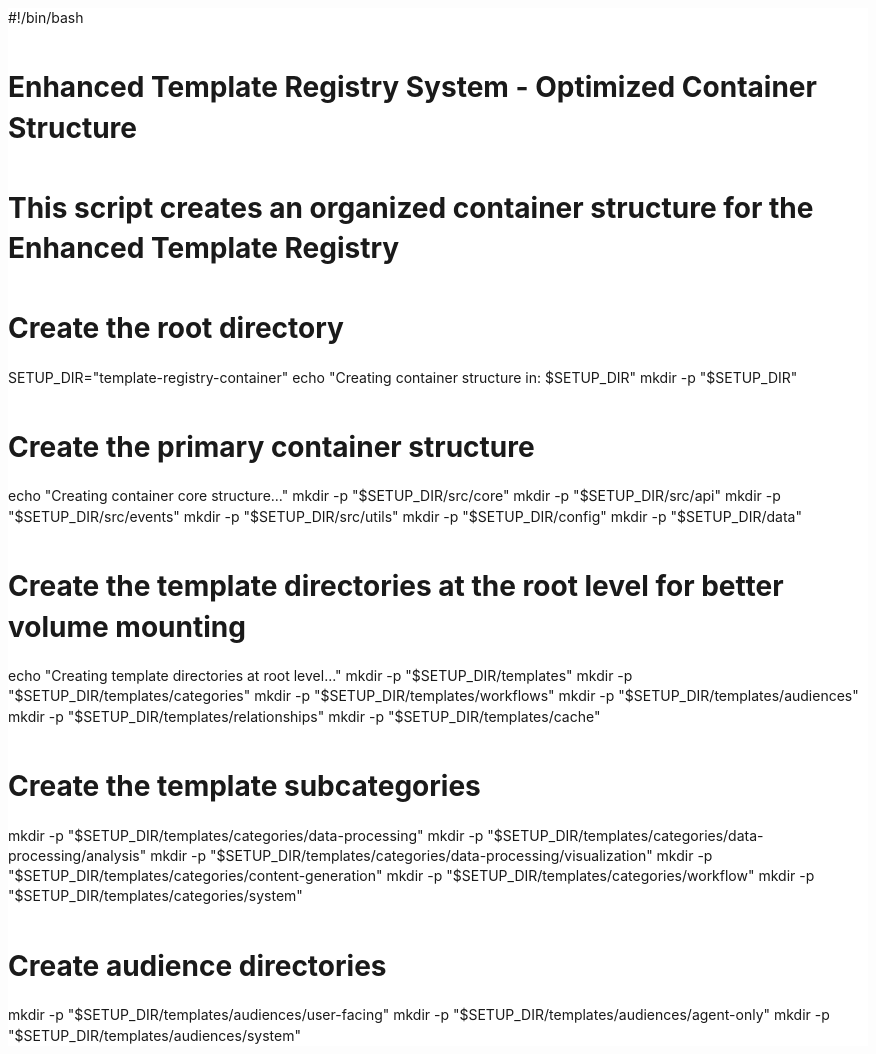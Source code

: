 #!/bin/bash

# Enhanced Template Registry System - Optimized Container Structure
# This script creates an organized container structure for the Enhanced Template Registry

# Create the root directory
SETUP_DIR="template-registry-container"
echo "Creating container structure in: $SETUP_DIR"
mkdir -p "$SETUP_DIR"

# Create the primary container structure
echo "Creating container core structure..."
mkdir -p "$SETUP_DIR/src/core"
mkdir -p "$SETUP_DIR/src/api"
mkdir -p "$SETUP_DIR/src/events"
mkdir -p "$SETUP_DIR/src/utils"
mkdir -p "$SETUP_DIR/config"
mkdir -p "$SETUP_DIR/data"

# Create the template directories at the root level for better volume mounting
echo "Creating template directories at root level..."
mkdir -p "$SETUP_DIR/templates"
mkdir -p "$SETUP_DIR/templates/categories"
mkdir -p "$SETUP_DIR/templates/workflows"
mkdir -p "$SETUP_DIR/templates/audiences"
mkdir -p "$SETUP_DIR/templates/relationships"
mkdir -p "$SETUP_DIR/templates/cache"

# Create the template subcategories
mkdir -p "$SETUP_DIR/templates/categories/data-processing"
mkdir -p "$SETUP_DIR/templates/categories/data-processing/analysis"
mkdir -p "$SETUP_DIR/templates/categories/data-processing/visualization"
mkdir -p "$SETUP_DIR/templates/categories/content-generation"
mkdir -p "$SETUP_DIR/templates/categories/workflow"
mkdir -p "$SETUP_DIR/templates/categories/system"

# Create audience directories
mkdir -p "$SETUP_DIR/templates/audiences/user-facing"
mkdir -p "$SETUP_DIR/templates/audiences/agent-only"
mkdir -p "$SETUP_DIR/templates/audiences/system"

